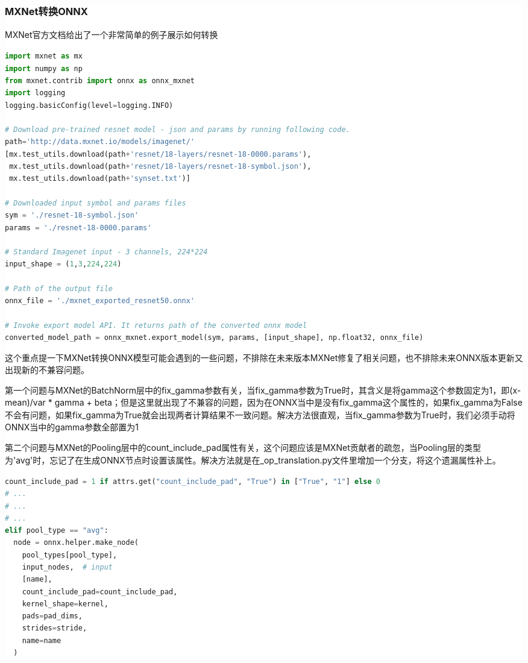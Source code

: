 ### MXNet转换ONNX

MXNet官方文档给出了一个非常简单的例子展示如何转换

```python
import mxnet as mx
import numpy as np
from mxnet.contrib import onnx as onnx_mxnet
import logging
logging.basicConfig(level=logging.INFO)

# Download pre-trained resnet model - json and params by running following code.
path='http://data.mxnet.io/models/imagenet/'
[mx.test_utils.download(path+'resnet/18-layers/resnet-18-0000.params'),
 mx.test_utils.download(path+'resnet/18-layers/resnet-18-symbol.json'),
 mx.test_utils.download(path+'synset.txt')]

# Downloaded input symbol and params files
sym = './resnet-18-symbol.json'
params = './resnet-18-0000.params'

# Standard Imagenet input - 3 channels, 224*224
input_shape = (1,3,224,224)

# Path of the output file
onnx_file = './mxnet_exported_resnet50.onnx'

# Invoke export model API. It returns path of the converted onnx model
converted_model_path = onnx_mxnet.export_model(sym, params, [input_shape], np.float32, onnx_file)
```

这个重点提一下MXNet转换ONNX模型可能会遇到的一些问题，不排除在未来版本MXNet修复了相关问题，也不排除未来ONNX版本更新又出现新的不兼容问题。

第一个问题与MXNet的BatchNorm层中的fix_gamma参数有关，当fix_gamma参数为True时，其含义是将gamma这个参数固定为1，即(x-mean)/var * gamma + beta；但是这里就出现了不兼容的问题，因为在ONNX当中是没有fix_gamma这个属性的，如果fix_gamma为False不会有问题，如果fix_gamma为True就会出现两者计算结果不一致问题。解决方法很直观，当fix_gamma参数为True时，我们必须手动将ONNX当中的gamma参数全部置为1

第二个问题与MXNet的Pooling层中的count_include_pad属性有关，这个问题应该是MXNet贡献者的疏忽，当Pooling层的类型为'avg'时，忘记了在生成ONNX节点时设置该属性。解决方法就是在_op_translation.py文件里增加一个分支，将这个遗漏属性补上。

```python
count_include_pad = 1 if attrs.get("count_include_pad", "True") in ["True", "1"] else 0
# ...
# ...
# ...
elif pool_type == "avg":
  node = onnx.helper.make_node(
    pool_types[pool_type],
    input_nodes,  # input
    [name],
    count_include_pad=count_include_pad,
    kernel_shape=kernel,
    pads=pad_dims,
    strides=stride,
    name=name
  )
```
